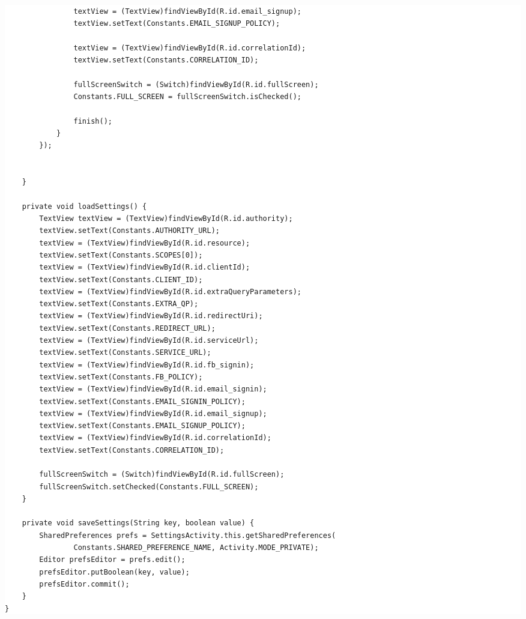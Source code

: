 ```
                textView = (TextView)findViewById(R.id.email_signup);
                textView.setText(Constants.EMAIL_SIGNUP_POLICY);

                textView = (TextView)findViewById(R.id.correlationId);
                textView.setText(Constants.CORRELATION_ID);

                fullScreenSwitch = (Switch)findViewById(R.id.fullScreen);
                Constants.FULL_SCREEN = fullScreenSwitch.isChecked();

                finish();
            }
        });


    }

    private void loadSettings() {
        TextView textView = (TextView)findViewById(R.id.authority);
        textView.setText(Constants.AUTHORITY_URL);
        textView = (TextView)findViewById(R.id.resource);
        textView.setText(Constants.SCOPES[0]);
        textView = (TextView)findViewById(R.id.clientId);
        textView.setText(Constants.CLIENT_ID);
        textView = (TextView)findViewById(R.id.extraQueryParameters);
        textView.setText(Constants.EXTRA_QP);
        textView = (TextView)findViewById(R.id.redirectUri);
        textView.setText(Constants.REDIRECT_URL);
        textView = (TextView)findViewById(R.id.serviceUrl);
        textView.setText(Constants.SERVICE_URL);
        textView = (TextView)findViewById(R.id.fb_signin);
        textView.setText(Constants.FB_POLICY);
        textView = (TextView)findViewById(R.id.email_signin);
        textView.setText(Constants.EMAIL_SIGNIN_POLICY);
        textView = (TextView)findViewById(R.id.email_signup);
        textView.setText(Constants.EMAIL_SIGNUP_POLICY);
        textView = (TextView)findViewById(R.id.correlationId);
        textView.setText(Constants.CORRELATION_ID);

        fullScreenSwitch = (Switch)findViewById(R.id.fullScreen);
        fullScreenSwitch.setChecked(Constants.FULL_SCREEN);
    }

    private void saveSettings(String key, boolean value) {
        SharedPreferences prefs = SettingsActivity.this.getSharedPreferences(
                Constants.SHARED_PREFERENCE_NAME, Activity.MODE_PRIVATE);
        Editor prefsEditor = prefs.edit();
        prefsEditor.putBoolean(key, value);
        prefsEditor.commit();
    }
}
```
